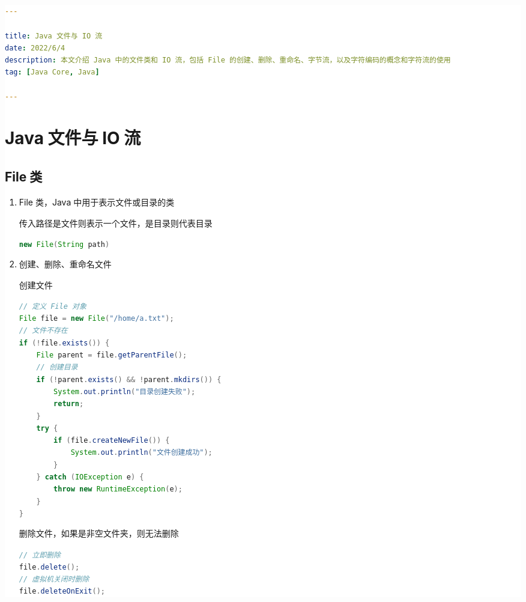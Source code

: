 ```yaml
---

title: Java 文件与 IO 流
date: 2022/6/4
description: 本文介绍 Java 中的文件类和 IO 流，包括 File 的创建、删除、重命名、字节流，以及字符编码的概念和字符流的使用
tag: [Java Core, Java]

---
```


# Java 文件与 IO 流

## File 类

1. File 类，Java 中用于表示文件或目录的类

   传入路径是文件则表示一个文件，是目录则代表目录

   ```java
   new File(String path)
   ```

2. 创建、删除、重命名文件

   创建文件

   ```java
   // 定义 File 对象
   File file = new File("/home/a.txt");
   // 文件不存在
   if (!file.exists()) {
       File parent = file.getParentFile();
       // 创建目录
       if (!parent.exists() && !parent.mkdirs()) {
           System.out.println("目录创建失败");
           return;
       }
       try {
           if (file.createNewFile()) {
               System.out.println("文件创建成功");
           }
       } catch (IOException e) {
           throw new RuntimeException(e);
       }
   }
   ```
   
   删除文件，如果是非空文件夹，则无法删除

   ```java
   // 立即删除
   file.delete();
   // 虚拟机关闭时删除
   file.deleteOnExit();
   ```
   